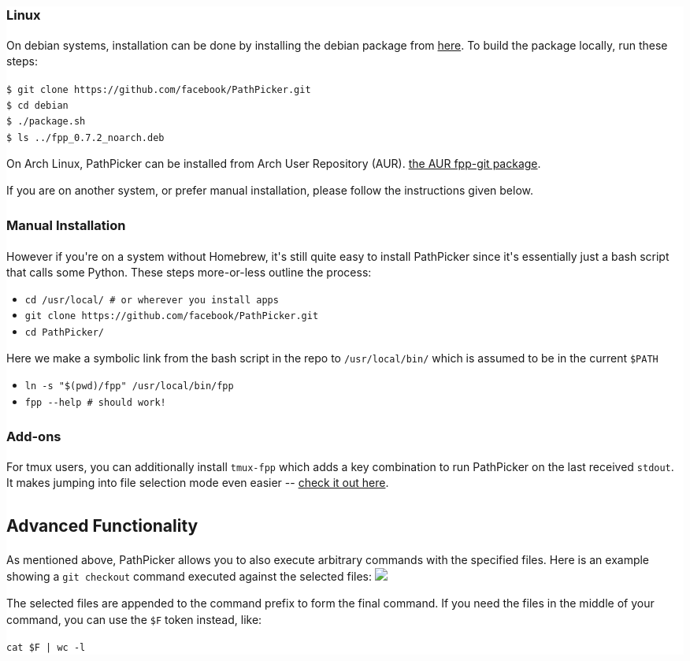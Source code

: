 ### Linux

On debian systems, installation can be done by installing the debian package from [here](https://github.com/facebook/PathPicker/releases/latest). To build the package locally, run these steps:

```
$ git clone https://github.com/facebook/PathPicker.git
$ cd debian
$ ./package.sh 
$ ls ../fpp_0.7.2_noarch.deb
```

On Arch Linux, PathPicker can be installed from Arch User Repository (AUR).
[the AUR fpp-git package](https://aur.archlinux.org/packages/fpp-git/).

If you are on another system, or prefer manual installation, please
follow the instructions given below.

### Manual Installation

However if you're on a system without Homebrew, it's still quite easy to install
PathPicker since it's essentially just a bash script that calls some Python. These
steps more-or-less outline the process:

* `cd /usr/local/ # or wherever you install apps`
* `git clone https://github.com/facebook/PathPicker.git`
* `cd PathPicker/`

Here we make a symbolic link from the bash script in the repo
to `/usr/local/bin/` which is assumed to be in the current
`$PATH`

* `ln -s "$(pwd)/fpp" /usr/local/bin/fpp`
* `fpp --help # should work!`

### Add-ons

For tmux users, you can additionally install `tmux-fpp` which adds a key combination to run PathPicker on the last received `stdout`. It makes jumping into file selection mode even easier -- [check it out here](https://github.com/tmux-plugins/tmux-fpp).


## Advanced Functionality

As mentioned above, PathPicker allows you to also execute arbitrary commands with the specified files.
Here is an example showing a `git checkout` command executed against the selected files:
<a href="https://asciinema.org/a/19520" target="_blank"><img src="https://asciinema.org/a/19520.png" width="597"/></a>

The selected files are appended to the command prefix to form the final command. If you need the files
in the middle of your command, you can use the `$F` token instead, like:

`cat $F | wc -l`
